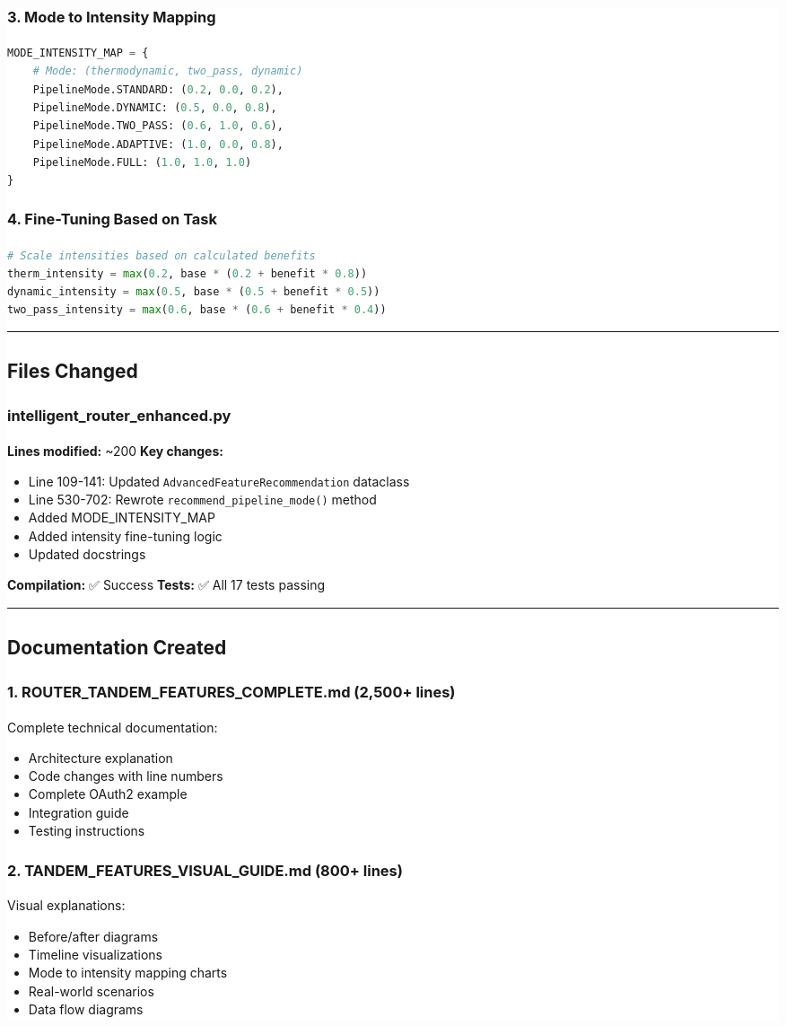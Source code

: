 ### 3. Mode to Intensity Mapping

```python
MODE_INTENSITY_MAP = {
    # Mode: (thermodynamic, two_pass, dynamic)
    PipelineMode.STANDARD: (0.2, 0.0, 0.2),
    PipelineMode.DYNAMIC: (0.5, 0.0, 0.8),
    PipelineMode.TWO_PASS: (0.6, 1.0, 0.6),
    PipelineMode.ADAPTIVE: (1.0, 0.0, 0.8),
    PipelineMode.FULL: (1.0, 1.0, 1.0)
}
```

### 4. Fine-Tuning Based on Task

```python
# Scale intensities based on calculated benefits
therm_intensity = max(0.2, base * (0.2 + benefit * 0.8))
dynamic_intensity = max(0.5, base * (0.5 + benefit * 0.5))
two_pass_intensity = max(0.6, base * (0.6 + benefit * 0.4))
```

---

## Files Changed

### intelligent_router_enhanced.py
**Lines modified:** ~200
**Key changes:**
- Line 109-141: Updated `AdvancedFeatureRecommendation` dataclass
- Line 530-702: Rewrote `recommend_pipeline_mode()` method
- Added MODE_INTENSITY_MAP
- Added intensity fine-tuning logic
- Updated docstrings

**Compilation:** ✅ Success
**Tests:** ✅ All 17 tests passing

---

## Documentation Created

### 1. ROUTER_TANDEM_FEATURES_COMPLETE.md (2,500+ lines)
Complete technical documentation:
- Architecture explanation
- Code changes with line numbers
- Complete OAuth2 example
- Integration guide
- Testing instructions

### 2. TANDEM_FEATURES_VISUAL_GUIDE.md (800+ lines)
Visual explanations:
- Before/after diagrams
- Timeline visualizations
- Mode to intensity mapping charts
- Real-world scenarios
- Data flow diagrams
